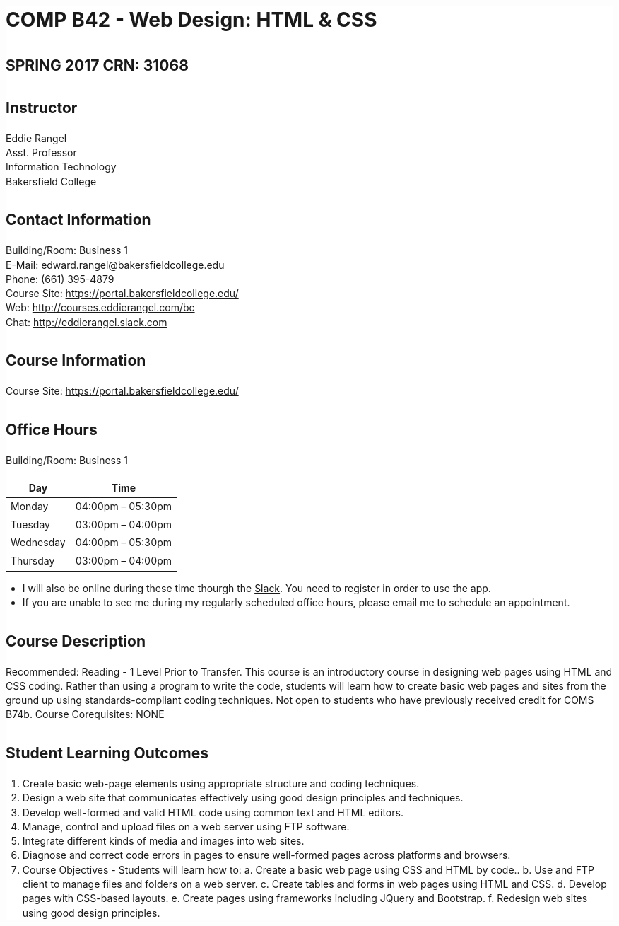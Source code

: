 # COMP B42 - Web Design: HTML & CSS
## SPRING 2017 CRN: 31068

## Instructor
Eddie Rangel  
Asst. Professor  
Information Technology  
Bakersfield College  

## Contact Information
Building/Room: Business 1  
E-Mail: edward.rangel@bakersfieldcollege.edu  
Phone: (661) 395-4879   
Course Site: https://portal.bakersfieldcollege.edu/   
Web: http://courses.eddierangel.com/bc   
Chat: http://eddierangel.slack.com   

## Course Information
Course Site: https://portal.bakersfieldcollege.edu/ 

## Office Hours
Building/Room: Business 1

Day | Time
------------ | -------------
Monday | 04:00pm – 05:30pm
Tuesday | 03:00pm – 04:00pm
Wednesday | 04:00pm – 05:30pm
Thursday | 03:00pm – 04:00pm
* I will also be online during these time thourgh the [Slack](http://eddierangel.slack.com). You need to register in order to use the app.
* If you are unable to see me during my regularly scheduled office hours, please email me to schedule an appointment.

## Course Description
Recommended: Reading - 1 Level Prior to Transfer. 
This course is an introductory course in designing web pages using HTML and CSS coding. Rather than using a program to write the code, students will learn how to create basic web pages and sites from the ground up 
using standards-compliant coding techniques. Not open to students who have previously received credit for COMS B74b.
Course Corequisites: NONE

## Student Learning Outcomes
1. Create basic web-page elements using appropriate structure and coding techniques.
2. Design a web site that communicates effectively using good design principles and techniques.
3. Develop well-formed and valid HTML code using common text and HTML editors.
4. Manage, control and upload files on a web server using FTP software.
5. Integrate different kinds of media and images into web sites.
6. Diagnose and correct code errors in pages to ensure well-formed pages across platforms and browsers.
7. Course Objectives - Students will learn how to: a. Create a basic web page using CSS and HTML by code.. b. Use and FTP client to manage files and folders on a web server. c. Create tables and forms in web pages using HTML and CSS. d. Develop pages with CSS-based layouts. e. Create pages using frameworks including JQuery and Bootstrap. f. Redesign web sites using good design principles.
